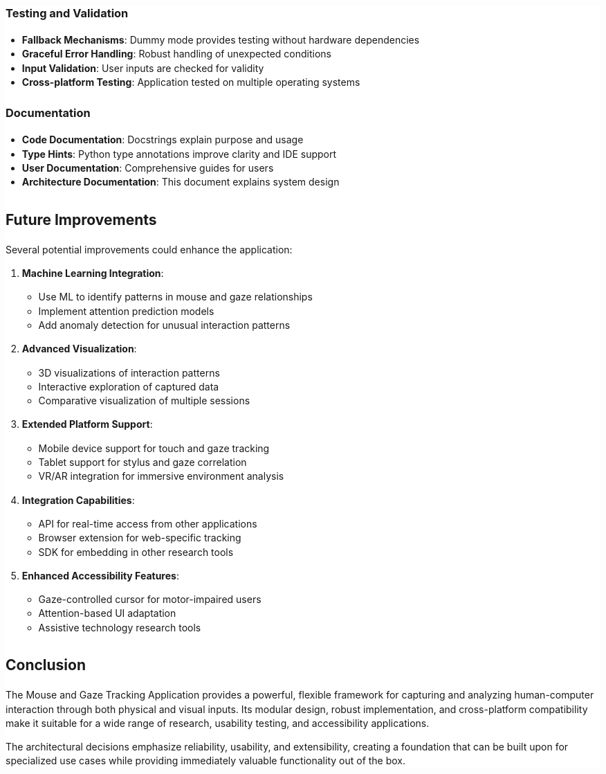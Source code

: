 ### Testing and Validation

- **Fallback Mechanisms**: Dummy mode provides testing without hardware dependencies
- **Graceful Error Handling**: Robust handling of unexpected conditions
- **Input Validation**: User inputs are checked for validity
- **Cross-platform Testing**: Application tested on multiple operating systems

### Documentation

- **Code Documentation**: Docstrings explain purpose and usage
- **Type Hints**: Python type annotations improve clarity and IDE support
- **User Documentation**: Comprehensive guides for users
- **Architecture Documentation**: This document explains system design

## Future Improvements

Several potential improvements could enhance the application:

1. **Machine Learning Integration**:
   - Use ML to identify patterns in mouse and gaze relationships
   - Implement attention prediction models
   - Add anomaly detection for unusual interaction patterns

2. **Advanced Visualization**:
   - 3D visualizations of interaction patterns
   - Interactive exploration of captured data
   - Comparative visualization of multiple sessions

3. **Extended Platform Support**:
   - Mobile device support for touch and gaze tracking
   - Tablet support for stylus and gaze correlation
   - VR/AR integration for immersive environment analysis

4. **Integration Capabilities**:
   - API for real-time access from other applications
   - Browser extension for web-specific tracking
   - SDK for embedding in other research tools

5. **Enhanced Accessibility Features**:
   - Gaze-controlled cursor for motor-impaired users
   - Attention-based UI adaptation
   - Assistive technology research tools

## Conclusion

The Mouse and Gaze Tracking Application provides a powerful, flexible framework for capturing and analyzing human-computer interaction through both physical and visual inputs. Its modular design, robust implementation, and cross-platform compatibility make it suitable for a wide range of research, usability testing, and accessibility applications.

The architectural decisions emphasize reliability, usability, and extensibility, creating a foundation that can be built upon for specialized use cases while providing immediately valuable functionality out of the box. 